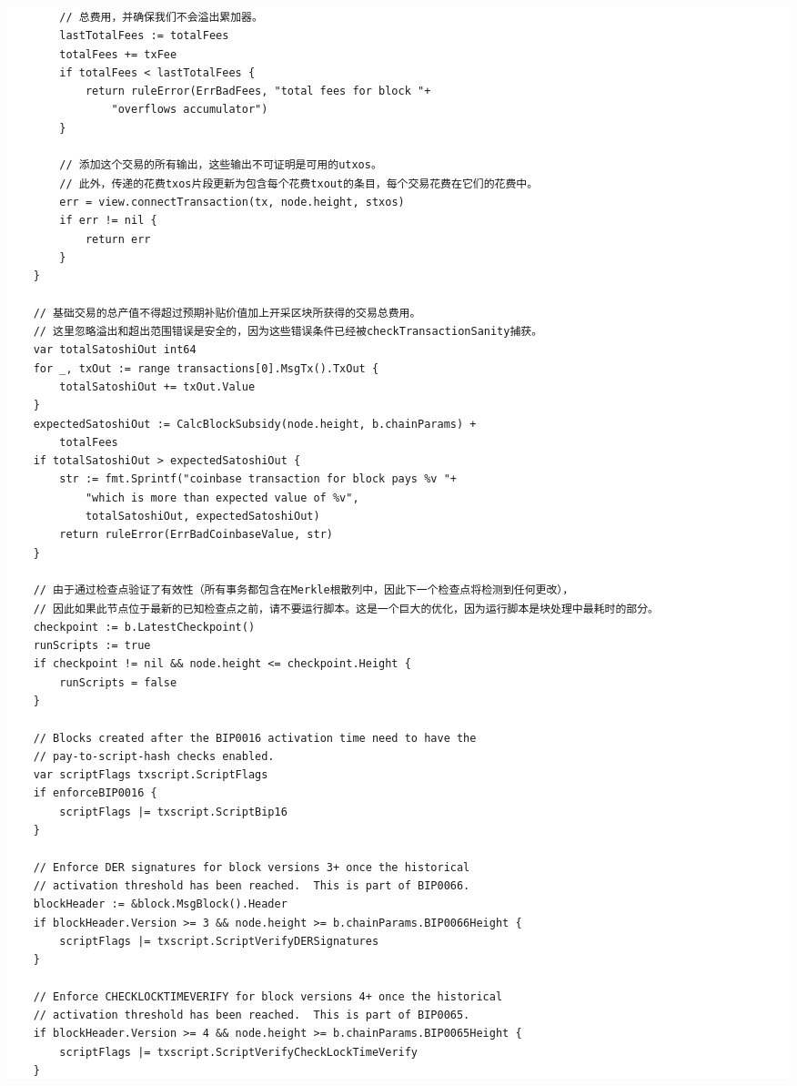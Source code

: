     		// 总费用，并确保我们不会溢出累加器。
    		lastTotalFees := totalFees
    		totalFees += txFee
    		if totalFees < lastTotalFees {
    			return ruleError(ErrBadFees, "total fees for block "+
    				"overflows accumulator")
    		}

    		// 添加这个交易的所有输出，这些输出不可证明是可用的utxos。
    		// 此外，传递的花费txos片段更新为包含每个花费txout的条目，每个交易花费在它们的花费中。
    		err = view.connectTransaction(tx, node.height, stxos)
    		if err != nil {
    			return err
    		}
    	}

    	// 基础交易的总产值不得超过预期补贴价值加上开采区块所获得的交易总费用。
    	// 这里忽略溢出和超出范围错误是安全的，因为这些错误条件已经被checkTransactionSanity捕获。
    	var totalSatoshiOut int64
    	for _, txOut := range transactions[0].MsgTx().TxOut {
    		totalSatoshiOut += txOut.Value
    	}
    	expectedSatoshiOut := CalcBlockSubsidy(node.height, b.chainParams) +
    		totalFees
    	if totalSatoshiOut > expectedSatoshiOut {
    		str := fmt.Sprintf("coinbase transaction for block pays %v "+
    			"which is more than expected value of %v",
    			totalSatoshiOut, expectedSatoshiOut)
    		return ruleError(ErrBadCoinbaseValue, str)
    	}

    	// 由于通过检查点验证了有效性（所有事务都包含在Merkle根散列中，因此下一个检查点将检测到任何更改），
        // 因此如果此节点位于最新的已知检查点之前，请不要运行脚本。这是一个巨大的优化，因为运行脚本是块处理中最耗时的部分。
    	checkpoint := b.LatestCheckpoint()
    	runScripts := true
    	if checkpoint != nil && node.height <= checkpoint.Height {
    		runScripts = false
    	}

    	// Blocks created after the BIP0016 activation time need to have the
    	// pay-to-script-hash checks enabled.
    	var scriptFlags txscript.ScriptFlags
    	if enforceBIP0016 {
    		scriptFlags |= txscript.ScriptBip16
    	}

    	// Enforce DER signatures for block versions 3+ once the historical
    	// activation threshold has been reached.  This is part of BIP0066.
    	blockHeader := &block.MsgBlock().Header
    	if blockHeader.Version >= 3 && node.height >= b.chainParams.BIP0066Height {
    		scriptFlags |= txscript.ScriptVerifyDERSignatures
    	}

    	// Enforce CHECKLOCKTIMEVERIFY for block versions 4+ once the historical
    	// activation threshold has been reached.  This is part of BIP0065.
    	if blockHeader.Version >= 4 && node.height >= b.chainParams.BIP0065Height {
    		scriptFlags |= txscript.ScriptVerifyCheckLockTimeVerify
    	}
